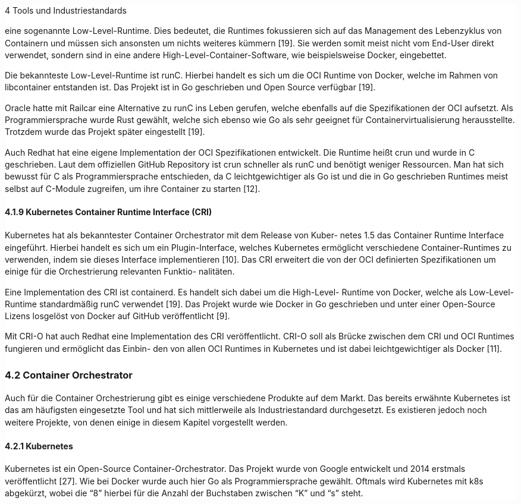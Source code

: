 
4 Tools und Industriestandards

eine sogenannte Low-Level-Runtime. Dies bedeutet, die Runtimes fokussieren sich auf
das Management des Lebenzyklus von Containern und müssen sich ansonsten um nichts
weiteres kümmern [19]. Sie werden somit meist nicht vom End-User direkt verwendet,
sondern sind in eine andere High-Level-Container-Software, wie beispielsweise Docker,
eingebettet.

Die bekannteste Low-Level-Runtime ist runC. Hierbei handelt es sich um die OCI
Runtime von Docker, welche im Rahmen von libcontainer entstanden ist. Das Projekt ist
in Go geschrieben und Open Source verfügbar [19].

Oracle hatte mit Railcar eine Alternative zu runC ins Leben gerufen, welche ebenfalls
auf die Spezifikationen der OCI aufsetzt. Als Programmiersprache wurde Rust gewählt,
welche sich ebenso wie Go als sehr geeignet für Containervirtualisierung herausstellte.
Trotzdem wurde das Projekt später eingestellt [19].

Auch Redhat hat eine eigene Implementation der OCI Spezifikationen entwickelt. Die
Runtime heißt crun und wurde in C geschrieben. Laut dem offiziellen GitHub Repository
ist crun schneller als runC und benötigt weniger Ressourcen. Man hat sich bewusst für
C als Programmiersprache entschieden, da C leichtgewichtiger als Go ist und die in Go
geschrieben Runtimes meist selbst auf C-Module zugreifen, um ihre Container zu starten
[12].

#### 4.1.9 Kubernetes Container Runtime Interface (CRI)

Kubernetes hat als bekanntester Container Orchestrator mit dem Release von Kuber-
netes 1.5 das Container Runtime Interface eingeführt. Hierbei handelt es sich um ein
Plugin-Interface, welches Kubernetes ermöglicht verschiedene Container-Runtimes zu
verwenden, indem sie dieses Interface implementieren [10]. Das CRI erweitert die von
der OCI definierten Spezifikationen um einige für die Orchestrierung relevanten Funktio-
nalitäten.

Eine Implementation des CRI ist containerd. Es handelt sich dabei um die High-Level-
Runtime von Docker, welche als Low-Level-Runtime standardmäßig runC verwendet
[19]. Das Projekt wurde wie Docker in Go geschrieben und unter einer Open-Source
Lizens losgelöst von Docker auf GitHub veröffentlicht [9].

Mit CRI-O hat auch Redhat eine Implementation des CRI veröffentlicht. CRI-O soll
als Brücke zwischen dem CRI und OCI Runtimes fungieren und ermöglicht das Einbin-
den von allen OCI Runtimes in Kubernetes und ist dabei leichtgewichtiger als Docker
[11].

### 4.2 Container Orchestrator

Auch für die Container Orchestrierung gibt es einige verschiedene Produkte auf dem
Markt. Das bereits erwähnte Kubernetes ist das am häufigsten eingesetzte Tool und hat
sich mittlerweile als Industriestandard durchgesetzt. Es existieren jedoch noch weitere
Projekte, von denen einige in diesem Kapitel vorgestellt werden.


#### 4.2.1 Kubernetes


Kubernetes ist ein Open-Source Container-Orchestrator. Das Projekt wurde von Google
entwickelt und 2014 erstmals veröffentlicht [27]. Wie bei Docker wurde auch hier Go als
Programmiersprache gewählt. Oftmals wird Kubernetes mit k8s abgekürzt, wobei die “8”
hierbei für die Anzahl der Buchstaben zwischen “K” und “s” steht.
